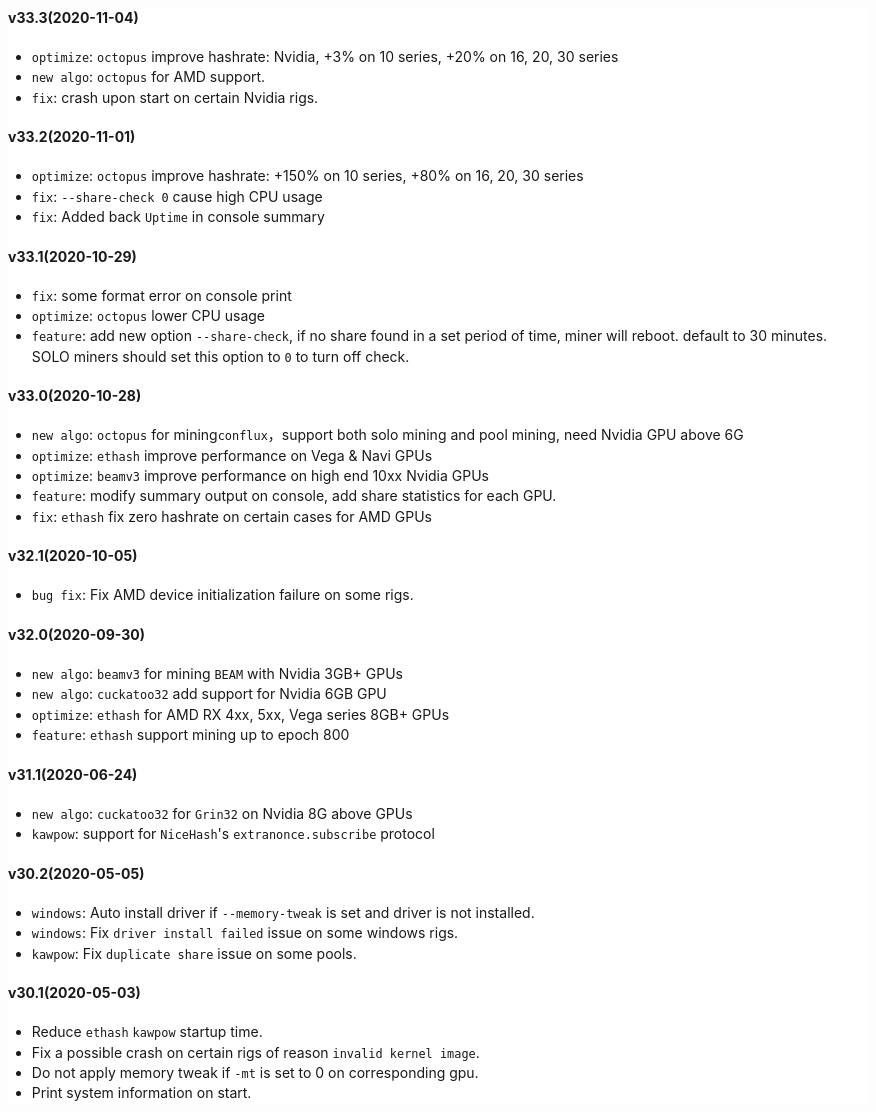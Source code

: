 #### v33.3(2020-11-04)

- `optimize`: `octopus` improve hashrate: Nvidia, +3% on 10 series, +20% on 16, 20, 30 series
- `new algo`: `octopus` for AMD support.
- `fix`: crash upon start on certain Nvidia rigs.

#### v33.2(2020-11-01)

- `optimize`: `octopus` improve hashrate: +150% on 10 series, +80% on 16, 20, 30 series
- `fix`: `--share-check 0` cause high CPU usage
- `fix`: Added back `Uptime` in console summary

#### v33.1(2020-10-29)

- `fix`: some format error on console print
- `optimize`: `octopus` lower CPU usage
- `feature`: add new option `--share-check`, if no share found in a set period of time, miner will reboot. default to 30 minutes. SOLO miners should set this option to `0` to turn off check.

#### v33.0(2020-10-28)

- `new algo`: `octopus` for mining`conflux`，support both solo mining and pool mining, need Nvidia GPU above 6G
- `optimize`: `ethash` improve performance on Vega & Navi GPUs
- `optimize`: `beamv3` improve performance on high end 10xx Nvidia GPUs
- `feature`: modify summary output on console, add share statistics for each GPU.
- `fix`: `ethash` fix zero hashrate on certain cases for AMD GPUs

#### v32.1(2020-10-05)

- `bug fix`: Fix AMD device initialization failure on some rigs.

#### v32.0(2020-09-30)

- `new algo`: `beamv3` for mining `BEAM` with Nvidia 3GB+ GPUs
- `new algo`: `cuckatoo32` add support for Nvidia 6GB GPU
- `optimize`: `ethash` for AMD RX 4xx, 5xx, Vega series 8GB+ GPUs 
- `feature`: `ethash` support mining up to epoch 800

#### v31.1(2020-06-24)

- `new algo`: `cuckatoo32`  for `Grin32` on Nvidia 8G above GPUs
- `kawpow`: support for `NiceHash`'s `extranonce.subscribe` protocol

#### v30.2(2020-05-05)

- `windows`: Auto install driver if `--memory-tweak` is set and driver is not installed.
- `windows`: Fix `driver install failed` issue on some windows rigs.
- `kawpow`: Fix `duplicate share` issue on some pools.

#### v30.1(2020-05-03)

- Reduce `ethash` `kawpow` startup time.
- Fix a possible crash on certain rigs of reason `invalid kernel image`.
- Do not apply memory tweak if `-mt` is set to 0 on corresponding gpu.
- Print system information on start.
